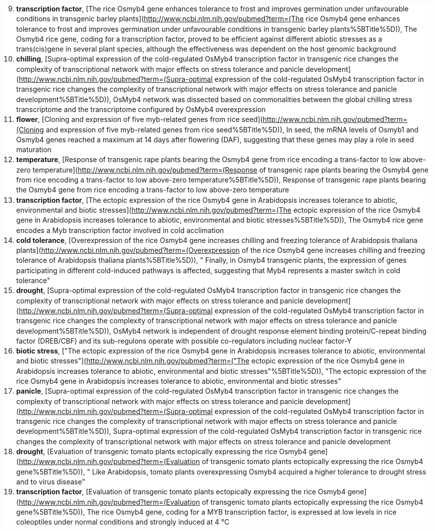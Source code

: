 9. __transcription factor__, [The rice Osmyb4 gene enhances tolerance to frost and improves germination under unfavourable conditions in transgenic barley plants](http://www.ncbi.nlm.nih.gov/pubmed?term=(The rice Osmyb4 gene enhances tolerance to frost and improves germination under unfavourable conditions in transgenic barley plants%5BTitle%5D)), The Osmyb4 rice gene, coding for a transcription factor, proved to be efficient against different abiotic stresses as a trans(cis)gene in several plant species, although the effectiveness was dependent on the host genomic background
10. __chilling__, [Supra-optimal expression of the cold-regulated OsMyb4 transcription factor in transgenic rice changes the complexity of transcriptional network with major effects on stress tolerance and panicle development](http://www.ncbi.nlm.nih.gov/pubmed?term=(Supra-optimal expression of the cold-regulated OsMyb4 transcription factor in transgenic rice changes the complexity of transcriptional network with major effects on stress tolerance and panicle development%5BTitle%5D)),  OsMyb4 network was dissected based on commonalities between the global chilling stress transcriptome and the transcriptome configured by OsMyb4 overexpression
11. __flower__, [Cloning and expression of five myb-related genes from rice seed](http://www.ncbi.nlm.nih.gov/pubmed?term=(Cloning and expression of five myb-related genes from rice seed%5BTitle%5D)),  In seed, the mRNA levels of Osmyb1 and Osmyb4 genes reached a maximum at 14 days after flowering (DAF), suggesting that these genes may play a role in seed maturation
12. __temperature__, [Response of transgenic rape plants bearing the Osmyb4 gene from rice encoding a trans-factor to low above-zero temperature](http://www.ncbi.nlm.nih.gov/pubmed?term=(Response of transgenic rape plants bearing the Osmyb4 gene from rice encoding a trans-factor to low above-zero temperature%5BTitle%5D)), Response of transgenic rape plants bearing the Osmyb4 gene from rice encoding a trans-factor to low above-zero temperature
13. __transcription factor__, [The ectopic expression of the rice Osmyb4 gene in Arabidopsis increases tolerance to abiotic, environmental and biotic stresses](http://www.ncbi.nlm.nih.gov/pubmed?term=(The ectopic expression of the rice Osmyb4 gene in Arabidopsis increases tolerance to abiotic, environmental and biotic stresses%5BTitle%5D)), The Osmyb4 rice gene encodes a Myb transcription factor involved in cold acclimation
14. __cold tolerance__, [Overexpression of the rice Osmyb4 gene increases chilling and freezing tolerance of Arabidopsis thaliana plants](http://www.ncbi.nlm.nih.gov/pubmed?term=(Overexpression of the rice Osmyb4 gene increases chilling and freezing tolerance of Arabidopsis thaliana plants%5BTitle%5D)), " Finally, in Osmyb4 transgenic plants, the expression of genes participating in different cold-induced pathways is affected, suggesting that Myb4 represents a master switch in cold tolerance"
15. __drought__, [Supra-optimal expression of the cold-regulated OsMyb4 transcription factor in transgenic rice changes the complexity of transcriptional network with major effects on stress tolerance and panicle development](http://www.ncbi.nlm.nih.gov/pubmed?term=(Supra-optimal expression of the cold-regulated OsMyb4 transcription factor in transgenic rice changes the complexity of transcriptional network with major effects on stress tolerance and panicle development%5BTitle%5D)),  OsMyb4 network is independent of drought response element binding protein/C-repeat binding factor (DREB/CBF) and its sub-regulons operate with possible co-regulators including nuclear factor-Y
16. __biotic stress__, ["The ectopic expression of the rice Osmyb4 gene in Arabidopsis increases tolerance to abiotic, environmental and biotic stresses"](http://www.ncbi.nlm.nih.gov/pubmed?term=("The ectopic expression of the rice Osmyb4 gene in Arabidopsis increases tolerance to abiotic, environmental and biotic stresses"%5BTitle%5D)), "The ectopic expression of the rice Osmyb4 gene in Arabidopsis increases tolerance to abiotic, environmental and biotic stresses"
17. __panicle__, [Supra-optimal expression of the cold-regulated OsMyb4 transcription factor in transgenic rice changes the complexity of transcriptional network with major effects on stress tolerance and panicle development](http://www.ncbi.nlm.nih.gov/pubmed?term=(Supra-optimal expression of the cold-regulated OsMyb4 transcription factor in transgenic rice changes the complexity of transcriptional network with major effects on stress tolerance and panicle development%5BTitle%5D)), Supra-optimal expression of the cold-regulated OsMyb4 transcription factor in transgenic rice changes the complexity of transcriptional network with major effects on stress tolerance and panicle development
18. __drought__, [Evaluation of transgenic tomato plants ectopically expressing the rice Osmyb4 gene](http://www.ncbi.nlm.nih.gov/pubmed?term=(Evaluation of transgenic tomato plants ectopically expressing the rice Osmyb4 gene%5BTitle%5D)), " Like Arabidopsis, tomato plants overexpressing Osmyb4 acquired a higher tolerance to drought stress and to virus disease"
19. __transcription factor__, [Evaluation of transgenic tomato plants ectopically expressing the rice Osmyb4 gene](http://www.ncbi.nlm.nih.gov/pubmed?term=(Evaluation of transgenic tomato plants ectopically expressing the rice Osmyb4 gene%5BTitle%5D)), The rice Osmyb4 gene, coding for a MYB transcription factor, is expressed at low levels in rice coleoptiles under normal conditions and strongly induced at 4 °C
